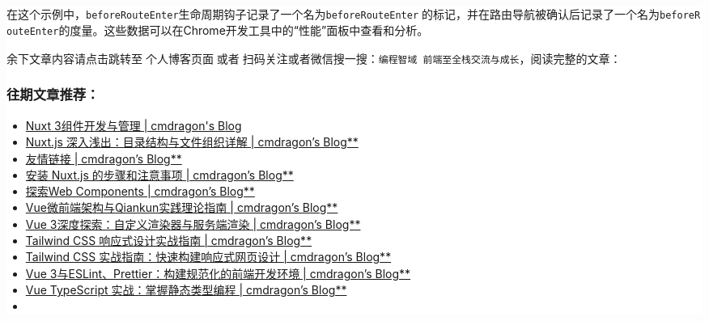 在这个示例中，`beforeRouteEnter`生命周期钩子记录了一个名为`beforeRouteEnter`
的标记，并在路由导航被确认后记录了一个名为`beforeRouteEnter`的度量。这些数据可以在Chrome开发工具中的“性能”面板中查看和分析。



余下文章内容请点击跳转至 个人博客页面 或者 扫码关注或者微信搜一搜：`编程智域 前端至全栈交流与成长`，阅读完整的文章：

### 往期文章推荐：

- [Nuxt 3组件开发与管理 | cmdragon's Blog](https://blog.cmdragon.cn/2024/06/19/front_end/nuxt%203%E7%BB%84%E4%BB%B6%E5%BC%80%E5%8F%91%E4%B8%8E%E7%AE%A1%E7%90%86/)
- [Nuxt.js 深入浅出：目录结构与文件组织详解 | cmdragon’s Blog**](https://www.cmdragon.cn/2024/06/17/front_end/nuxt.js%20%E6%B7%B1%E5%85%A5%E6%B5%85%E5%87%BA%EF%BC%9A%E7%9B%AE%E5%BD%95%E7%BB%93%E6%9E%84%E4%B8%8E%E6%96%87%E4%BB%B6%E7%BB%84%E7%BB%87%E8%AF%A6%E8%A7%A3/)
- [友情链接 | cmdragon’s Blog**](https://www.cmdragon.cn/links/)
- [安装 Nuxt.js 的步骤和注意事项 | cmdragon’s Blog**](https://www.cmdragon.cn/2024/06/16/front_end/%E5%AE%89%E8%A3%85%20nuxt.js%20%E7%9A%84%E6%AD%A5%E9%AA%A4%E5%92%8C%E6%B3%A8%E6%84%8F%E4%BA%8B%E9%A1%B9/)
- [探索Web Components | cmdragon’s Blog**](https://www.cmdragon.cn/2024/06/15/front_end/%E6%8E%A2%E7%B4%A2web%20components/)
- [Vue微前端架构与Qiankun实践理论指南 | cmdragon’s Blog**](https://www.cmdragon.cn/2024/06/14/front_end/vue%E5%BE%AE%E5%89%8D%E7%AB%AF%E6%9E%B6%E6%9E%84%E4%B8%8Eqiankun%E5%AE%9E%E8%B7%B5%E7%90%86%E8%AE%BA%E6%8C%87%E5%8D%97/)
- [Vue 3深度探索：自定义渲染器与服务端渲染 | cmdragon’s Blog**](https://www.cmdragon.cn/2024/06/13/front_end/vue%203%E6%B7%B1%E5%BA%A6%E6%8E%A2%E7%B4%A2%EF%BC%9A%E8%87%AA%E5%AE%9A%E4%B9%89%E6%B8%B2%E6%9F%93%E5%99%A8%E4%B8%8E%E6%9C%8D%E5%8A%A1%E7%AB%AF%E6%B8%B2%E6%9F%93/)
- [Tailwind CSS 响应式设计实战指南 | cmdragon’s Blog**](https://www.cmdragon.cn/2024/06/12/front_end/tailwind%20css%20%E5%93%8D%E5%BA%94%E5%BC%8F%E8%AE%BE%E8%AE%A1%E5%AE%9E%E6%88%98%E6%8C%87%E5%8D%97/)
- [Tailwind CSS 实战指南：快速构建响应式网页设计 | cmdragon’s Blog**](https://www.cmdragon.cn/2024/06/11/front_end/tailwind%20css%20%E5%AE%9E%E6%88%98%E6%8C%87%E5%8D%97%EF%BC%9A%E5%BF%AB%E9%80%9F%E6%9E%84%E5%BB%BA%E5%93%8D%E5%BA%94%E5%BC%8F%E7%BD%91%E9%A1%B5%E8%AE%BE%E8%AE%A1/)
- [Vue 3与ESLint、Prettier：构建规范化的前端开发环境 | cmdragon’s Blog**](https://www.cmdragon.cn/2024/06/10/front_end/vue%203%E4%B8%8Eeslint%E3%80%81prettier%EF%BC%9A%E6%9E%84%E5%BB%BA%E8%A7%84%E8%8C%83%E5%8C%96%E7%9A%84%E5%89%8D%E7%AB%AF%E5%BC%80%E5%8F%91%E7%8E%AF%E5%A2%83/)
- [Vue TypeScript 实战：掌握静态类型编程 | cmdragon’s Blog**](https://www.cmdragon.cn/2024/06/09/front_end/vue%20typescript%20%E5%AE%9E%E6%88%98%EF%BC%9A%E6%8E%8C%E6%8F%A1%E9%9D%99%E6%80%81%E7%B1%BB%E5%9E%8B%E7%BC%96%E7%A8%8B/)
- 